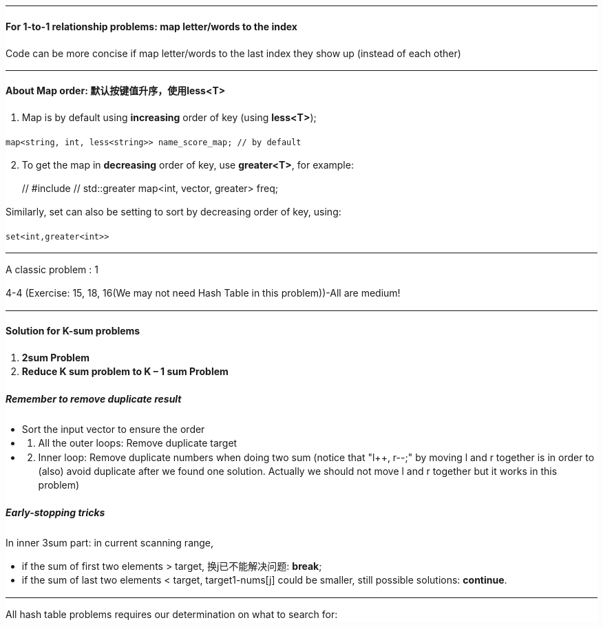 ----

#### For 1-to-1 relationship problems:  map letter/words to the index

Code can be more concise if map letter/words to the last index they show up (instead of each other)

---

#### About Map order: 默认按键值升序，使用less\<T>

1. Map is by default using **increasing** order of key (using **less\<T>**); 

```
map<string, int, less<string>> name_score_map; // by default
```

2. To get the map in **decreasing** order of key, use **greater\<T>**, for example:

   // #include <functional> // std::greater
   map<int, vector<char>, greater<int>> freq;

Similarly, set can also be setting to sort by decreasing order of key, using:

	set<int,greater<int>>

---

A classic problem : 1

4-4 (Exercise: 15, 18, 16(We may not need Hash Table in this problem))-All are medium!

---

#### Solution for K-sum problems

1. **2sum Problem**
2. **Reduce K sum problem to K – 1 sum Problem**

##### Remember to remove duplicate result

+ Sort the input vector to ensure the order
+ 1. All the outer loops: Remove duplicate target
+ 2. Inner loop: Remove duplicate numbers when doing two sum (notice that "l++, r--;" by moving l and r together is in order to (also) avoid duplicate after we found one solution. Actually we should not move l and r together but it works in this problem)

##### Early-stopping tricks

In inner 3sum part: in current scanning range,

+ if the sum of first two elements > target, 换j已不能解决问题: **break**; 
+ if the sum of last two elements < target, target1-nums[j] could be smaller, still possible solutions: **continue**.

---

All hash table problems requires our determination on what to search for:
